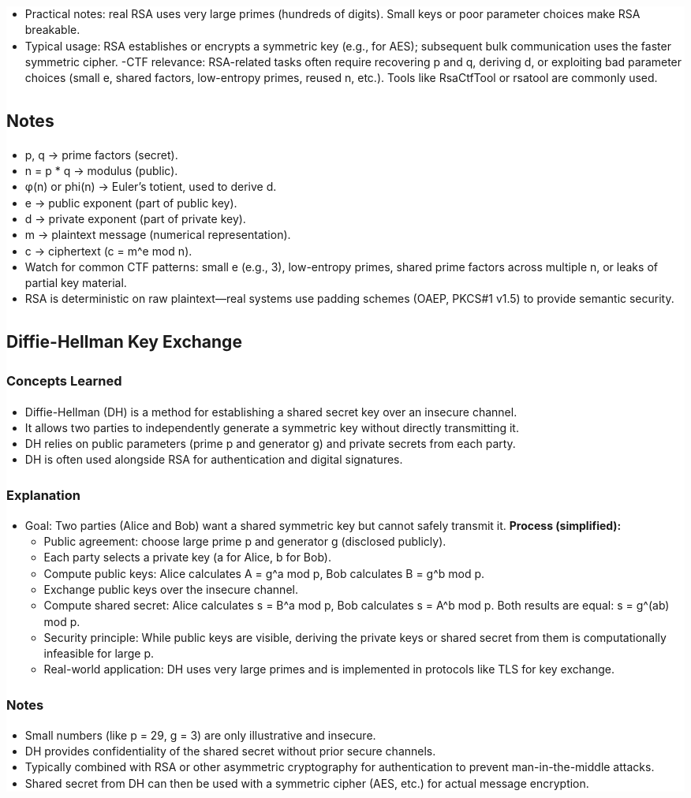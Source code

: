   - Practical notes: real RSA uses very large primes (hundreds of digits). Small keys or poor parameter choices make RSA breakable.
  - Typical usage: RSA establishes or encrypts a symmetric key (e.g., for AES); subsequent bulk communication uses the faster symmetric cipher.
-CTF relevance: RSA-related tasks often require recovering p and q, deriving d, or exploiting bad parameter choices (small e, shared factors, low-entropy primes, reused n, etc.). Tools like RsaCtfTool or rsatool are commonly used.

## Notes
- p, q → prime factors (secret).
- n = p * q → modulus (public).
- φ(n) or phi(n) → Euler’s totient, used to derive d.
- e → public exponent (part of public key).
- d → private exponent (part of private key).
- m → plaintext message (numerical representation).
- c → ciphertext (c = m^e mod n).
- Watch for common CTF patterns: small e (e.g., 3), low-entropy primes, shared prime factors across multiple n, or leaks of partial key material.
- RSA is deterministic on raw plaintext—real systems use padding schemes (OAEP, PKCS#1 v1.5) to provide semantic security.


## Diffie-Hellman Key Exchange

### Concepts Learned
- Diffie-Hellman (DH) is a method for establishing a shared secret key over an insecure channel.
- It allows two parties to independently generate a symmetric key without directly transmitting it.
- DH relies on public parameters (prime p and generator g) and private secrets from each party.
- DH is often used alongside RSA for authentication and digital signatures.

### Explanation
- Goal: Two parties (Alice and Bob) want a shared symmetric key but cannot safely transmit it.
**Process (simplified):**
  - Public agreement: choose large prime p and generator g (disclosed publicly).
  - Each party selects a private key (a for Alice, b for Bob).
  - Compute public keys: Alice calculates A = g^a mod p, Bob calculates B = g^b mod p.
  - Exchange public keys over the insecure channel.
  - Compute shared secret: Alice calculates s = B^a mod p, Bob calculates s = A^b mod p. Both results are equal: s = g^(ab) mod p.
  - Security principle: While public keys are visible, deriving the private keys or shared secret from them is computationally infeasible for large p.
  - Real-world application: DH uses very large primes and is implemented in protocols like TLS for key exchange.

### Notes
- Small numbers (like p = 29, g = 3) are only illustrative and insecure.
- DH provides confidentiality of the shared secret without prior secure channels.
- Typically combined with RSA or other asymmetric cryptography for authentication to prevent man-in-the-middle attacks.
- Shared secret from DH can then be used with a symmetric cipher (AES, etc.) for actual message encryption.

